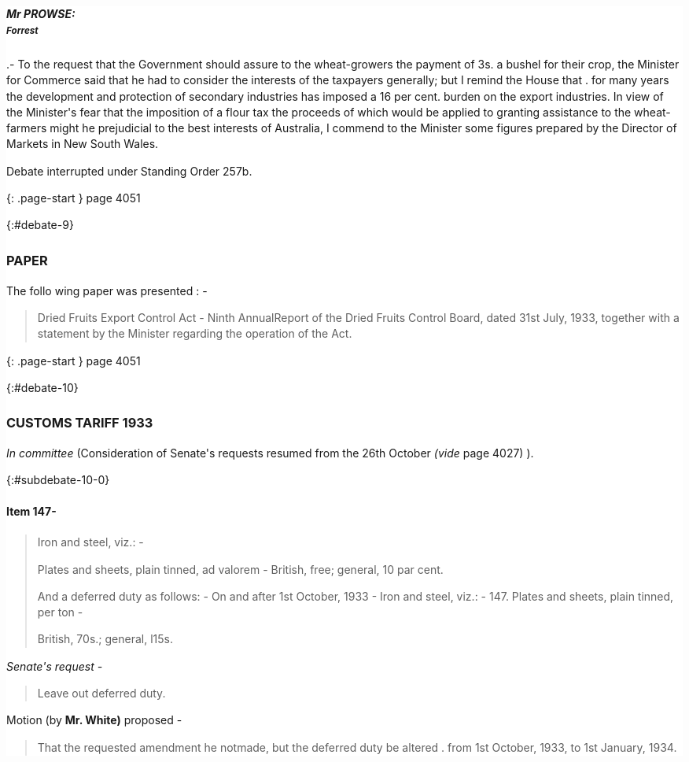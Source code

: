 ##### Mr PROWSE:<br><small class="text-muted">Forrest</small>

.- To the request that the Government should assure to the wheat-growers the payment of 3s. a bushel for their crop, the Minister for Commerce said that he had to consider the interests of the taxpayers generally; but I remind the House that . for many years the development and protection of secondary industries has imposed a 16 per cent. burden on the export industries. In view of the Minister's fear that the imposition of a flour tax the proceeds of which would be applied to granting assistance to the wheat-farmers might he prejudicial to the best interests of Australia, I commend to the Minister some figures prepared by the Director of Markets in New South Wales. 

Debate interrupted under Standing Order 257b. 

{: .page-start }
page 4051

{:#debate-9}
### PAPER

The follo wing paper was presented :  - 

  >Dried Fruits Export Control Act - Ninth AnnualReport of the Dried Fruits Control Board, dated 31st July, 1933, together with a statement by the Minister regarding the operation of the Act. 

{: .page-start }
page 4051

{:#debate-10}
### CUSTOMS TARIFF 1933


 *In committee* (Consideration of Senate's requests resumed from the 26th October  *(vide*  page 4027) ). 

{:#subdebate-10-0}
#### Item 147-

  >Iron and steel, viz.: - 
  >
  >Plates and sheets, plain tinned, ad valorem - British, free; general, 10 par cent. 
  >
  >And a deferred duty as follows: - On and after 1st October, 1933 - Iron and steel, viz.: - 147. Plates and sheets, plain tinned, per ton - 
  >
  >British, 70s.; general, l15s. 
  >
  >
 *Senate's request -* 

  >
  >Leave out deferred duty. 

Motion (by  **Mr. White)**  proposed - 

  >That the requested amendment he notmade, but the deferred duty be altered . from 1st October, 1933, to 1st January, 1934. 
